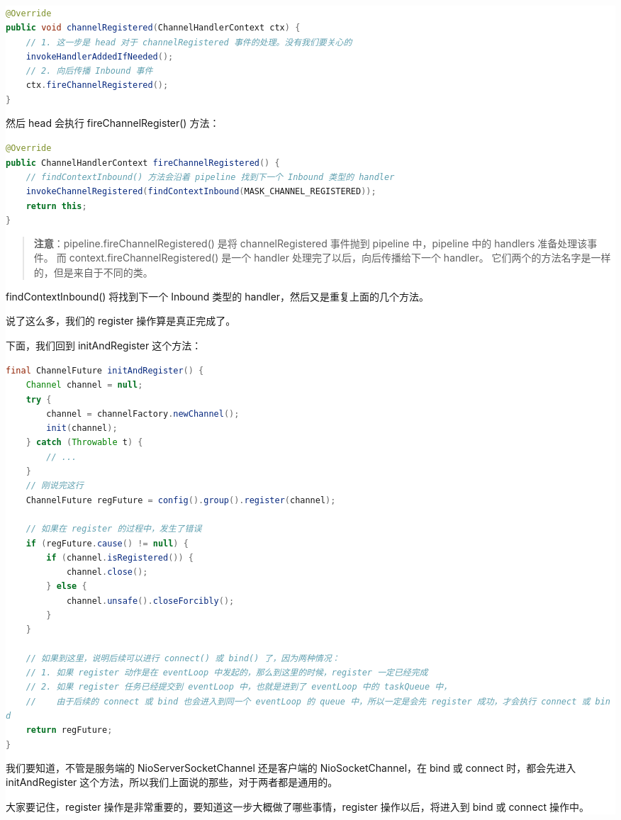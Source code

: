 ```java
@Override
public void channelRegistered(ChannelHandlerContext ctx) {
    // 1. 这一步是 head 对于 channelRegistered 事件的处理。没有我们要关心的
    invokeHandlerAddedIfNeeded();
    // 2. 向后传播 Inbound 事件
    ctx.fireChannelRegistered();
}
```
然后 head 会执行 fireChannelRegister() 方法：
```java
@Override
public ChannelHandlerContext fireChannelRegistered() {
    // findContextInbound() 方法会沿着 pipeline 找到下一个 Inbound 类型的 handler
    invokeChannelRegistered(findContextInbound(MASK_CHANNEL_REGISTERED));
    return this;
}
```
> **注意**：pipeline.fireChannelRegistered() 是将 channelRegistered 事件抛到 pipeline 中，pipeline 中的 handlers 准备处理该事件。
而 context.fireChannelRegistered() 是一个 handler 处理完了以后，向后传播给下一个 handler。
它们两个的方法名字是一样的，但是来自于不同的类。

findContextInbound() 将找到下一个 Inbound 类型的 handler，然后又是重复上面的几个方法。

说了这么多，我们的 register 操作算是真正完成了。

下面，我们回到 initAndRegister 这个方法：
```java
final ChannelFuture initAndRegister() {
    Channel channel = null;
    try {
        channel = channelFactory.newChannel();
        init(channel);
    } catch (Throwable t) {
        // ...
    }
    // 刚说完这行
    ChannelFuture regFuture = config().group().register(channel);
    
    // 如果在 register 的过程中，发生了错误
    if (regFuture.cause() != null) {
        if (channel.isRegistered()) {
            channel.close();
        } else {
            channel.unsafe().closeForcibly();
        }
    }

    // 如果到这里，说明后续可以进行 connect() 或 bind() 了，因为两种情况：
    // 1. 如果 register 动作是在 eventLoop 中发起的，那么到这里的时候，register 一定已经完成
    // 2. 如果 register 任务已经提交到 eventLoop 中，也就是进到了 eventLoop 中的 taskQueue 中，
    //    由于后续的 connect 或 bind 也会进入到同一个 eventLoop 的 queue 中，所以一定是会先 register 成功，才会执行 connect 或 bind
    return regFuture;
}
```
我们要知道，不管是服务端的 NioServerSocketChannel 还是客户端的 NioSocketChannel，在 bind 或 connect 时，都会先进入 initAndRegister 这个方法，所以我们上面说的那些，对于两者都是通用的。

大家要记住，register 操作是非常重要的，要知道这一步大概做了哪些事情，register 操作以后，将进入到 bind 或 connect 操作中。
